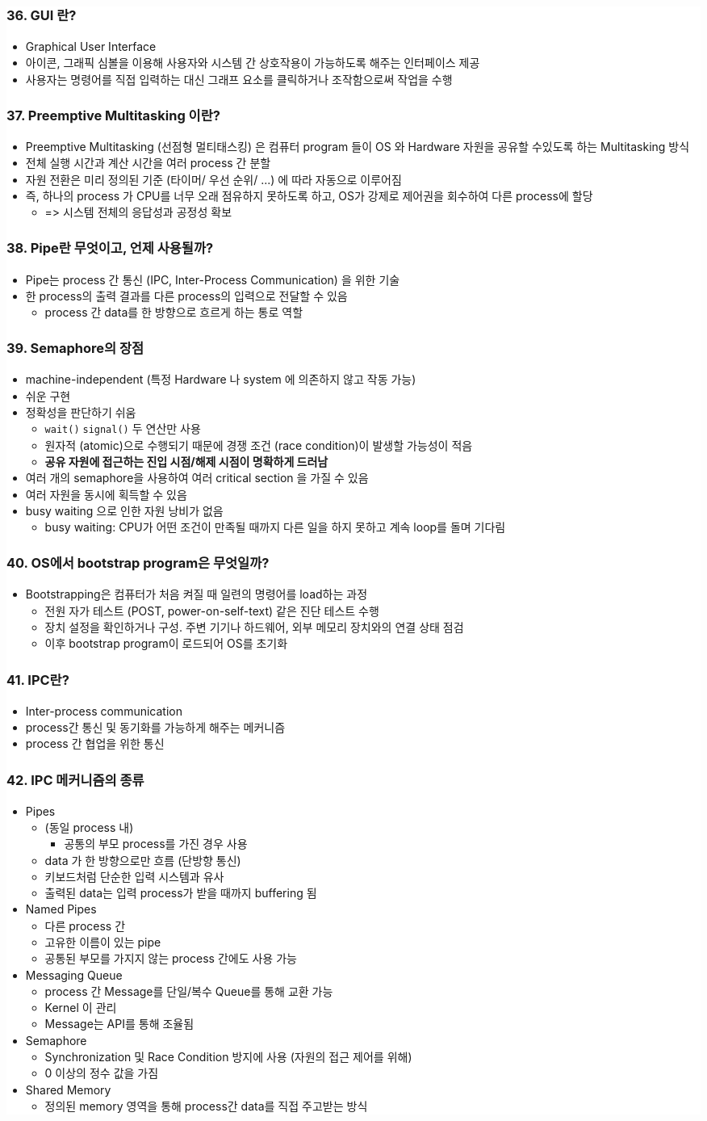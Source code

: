 ### 36. GUI 란?
- Graphical User Interface
- 아이콘, 그래픽 심볼을 이용해 사용자와 시스템 간 상호작용이 가능하도록 해주는 인터페이스 제공
- 사용자는 명령어를 직접 입력하는 대신 그래프 요소를 클릭하거나 조작함으로써 작업을 수행

### 37. Preemptive Multitasking 이란?
- Preemptive Multitasking (선점형 멀티태스킹) 은 컴퓨터 program 들이 OS 와 Hardware 자원을 공유할 수있도록 하는 Multitasking 방식
- 전체 실행 시간과 계산 시간을 여러 process 간 분할
- 자원 전환은 미리 정의된 기준 (타이머/ 우선 순위/ ...) 에 따라 자동으로 이루어짐
- 즉, 하나의 process 가 CPU를 너무 오래 점유하지 못하도록 하고, OS가 강제로 제어권을 회수하여 다른 process에 할당
	- => 시스템 전체의 응답성과 공정성 확보

### 38. Pipe란 무엇이고, 언제 사용될까?
- Pipe는 process 간 통신 (IPC, Inter-Process Communication) 을 위한 기술
- 한 process의 출력 결과를 다른 process의 입력으로 전달할 수 있음
	- process 간 data를 한 방향으로 흐르게 하는 통로 역할

### 39. Semaphore의 장점
- machine-independent (특정 Hardware 나 system 에 의존하지 않고 작동 가능)
- 쉬운 구현
- 정확성을 판단하기 쉬움
	- `wait()` `signal()` 두 연산만 사용
	- 원자적 (atomic)으로 수행되기 때문에 경쟁 조건 (race condition)이 발생할 가능성이 적음
	- **공유 자원에 접근하는 진입 시점/해제 시점이 명확하게 드러남**
- 여러 개의 semaphore을 사용하여 여러 critical section 을 가질 수 있음
- 여러 자원을 동시에 획득할 수 있음
- busy waiting 으로 인한 자원 낭비가 없음
	- busy waiting: CPU가 어떤 조건이 만족될 때까지 다른 일을 하지 못하고 계속 loop를 돌며 기다림

### 40. OS에서 bootstrap program은 무엇일까?
- Bootstrapping은 컴퓨터가 처음 켜질 때 일련의 명령어를 load하는 과정
	- 전원 자가 테스트 (POST, power-on-self-text) 같은 진단 테스트 수행
	- 장치 설정을 확인하거나 구성. 주변 기기나 하드웨어, 외부 메모리 장치와의 연결 상태 점검
	- 이후 bootstrap program이 로드되어 OS를 초기화

### 41. IPC란?
- Inter-process communication 
- process간 통신 및 동기화를 가능하게 해주는 메커니즘
- process 간 협업을 위한 통신

### 42. IPC 메커니즘의 종류
- Pipes
	- (동일 process 내)
		- 공통의 부모 process를 가진 경우 사용
	- data 가 한 방향으로만 흐름 (단방향 통신)
	- 키보드처럼 단순한 입력 시스템과 유사
	- 출력된 data는 입력 process가 받을 때까지 buffering 됨
- Named Pipes
	- 다른 process 간
	- 고유한 이름이 있는 pipe
	- 공통된 부모를 가지지 않는 process 간에도 사용 가능
- Messaging Queue
	- process 간 Message를 단일/복수 Queue를 통해 교환 가능
	- Kernel 이 관리
	- Message는 API를 통해 조율됨
- Semaphore
	- Synchronization 및 Race Condition 방지에 사용 (자원의 접근 제어를 위해)
	- 0 이상의 정수 값을 가짐
- Shared Memory
	- 정의된 memory 영역을 통해 process간 data를 직접 주고받는 방식